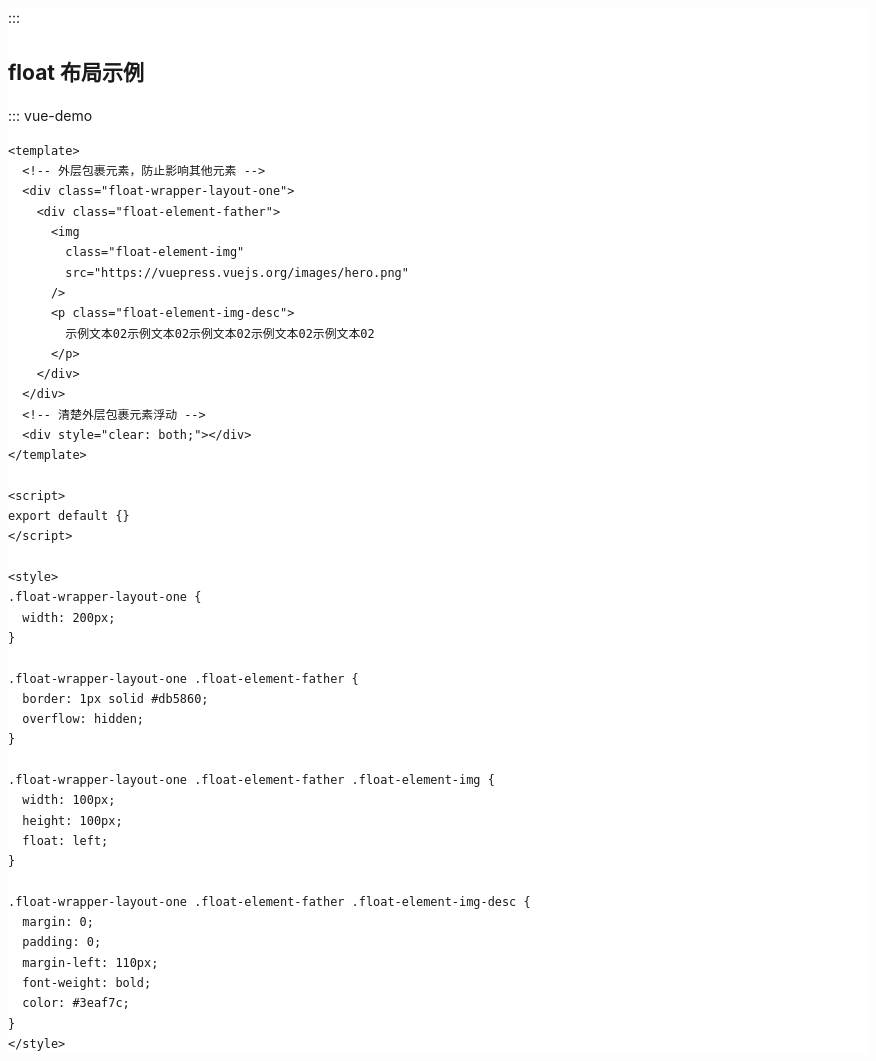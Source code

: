 :::

## float 布局示例

::: vue-demo

```vue
<template>
  <!-- 外层包裹元素，防止影响其他元素 -->
  <div class="float-wrapper-layout-one">
    <div class="float-element-father">
      <img
        class="float-element-img"
        src="https://vuepress.vuejs.org/images/hero.png"
      />
      <p class="float-element-img-desc">
        示例文本02示例文本02示例文本02示例文本02示例文本02
      </p>
    </div>
  </div>
  <!-- 清楚外层包裹元素浮动 -->
  <div style="clear: both;"></div>
</template>

<script>
export default {}
</script>

<style>
.float-wrapper-layout-one {
  width: 200px;
}

.float-wrapper-layout-one .float-element-father {
  border: 1px solid #db5860;
  overflow: hidden;
}

.float-wrapper-layout-one .float-element-father .float-element-img {
  width: 100px;
  height: 100px;
  float: left;
}

.float-wrapper-layout-one .float-element-father .float-element-img-desc {
  margin: 0;
  padding: 0;
  margin-left: 110px;
  font-weight: bold;
  color: #3eaf7c;
}
</style>
```
